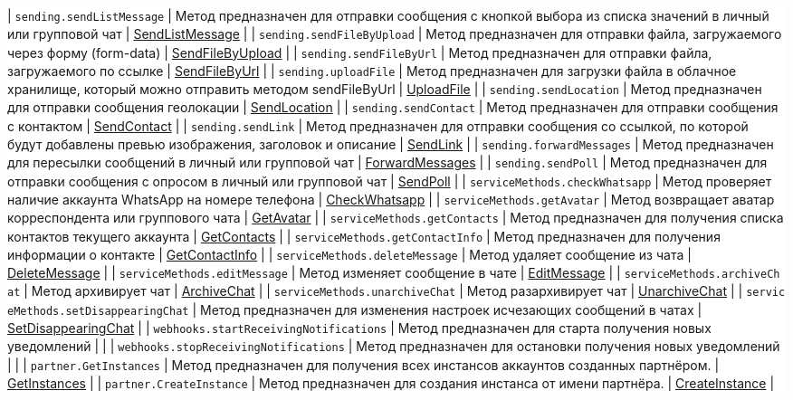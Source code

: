 | `sending.sendListMessage`              | Метод предназначен для отправки сообщения с кнопкой выбора из списка значений в личный или групповой чат                  | [SendListMessage](https://green-api.com/docs/api/sending/SendListMessage/)                               |
| `sending.sendFileByUpload`             | Метод предназначен для отправки файла, загружаемого через форму (form-data)                                               | [SendFileByUpload](https://green-api.com/docs/api/sending/SendFileByUpload/)                             |
| `sending.sendFileByUrl`                | Метод предназначен для отправки файла, загружаемого по ссылке                                                             | [SendFileByUrl](https://green-api.com/docs/api/sending/SendFileByUrl/)                                   |
| `sending.uploadFile`                   | Метод предназначен для загрузки файла в облачное хранилище, который можно отправить методом sendFileByUrl                 | [UploadFile](https://green-api.com/docs/api/sending/UploadFile/)                                         |
| `sending.sendLocation`                 | Метод предназначен для отправки сообщения геолокации                                                                      | [SendLocation](https://green-api.com/docs/api/sending/SendLocation/)                                     |
| `sending.sendContact`                  | Метод предназначен для отправки сообщения с контактом                                                                     | [SendContact](https://green-api.com/docs/api/sending/SendContact/)                                       |
| `sending.sendLink`                     | Метод предназначен для отправки сообщения со ссылкой, по которой будут добавлены превью изображения, заголовок и описание | [SendLink](https://green-api.com/docs/api/sending/SendLink/)                                             |
| `sending.forwardMessages`              | Метод предназначен для пересылки сообщений в личный или групповой чат                                                     | [ForwardMessages](https://green-api.com/docs/api/sending/ForwardMessages/)                               |
| `sending.sendPoll`                     | Метод предназначен для отправки сообщения с опросом в личный или групповой чат                                            | [SendPoll](https://green-api.com/docs/api/sending/SendPoll/)                                             |
| `serviceMethods.checkWhatsapp`         | Метод проверяет наличие аккаунта WhatsApp на номере телефона                                                              | [CheckWhatsapp](https://green-api.com/docs/api/service/CheckWhatsapp/)                                   |
| `serviceMethods.getAvatar`             | Метод возвращает аватар корреспондента или группового чата                                                                | [GetAvatar](https://green-api.com/docs/api/service/GetAvatar/)                                           |
| `serviceMethods.getContacts`           | Метод предназначен для получения списка контактов текущего аккаунта                                                       | [GetContacts](https://green-api.com/docs/api/service/GetContacts/)                                       |
| `serviceMethods.getContactInfo`        | Метод предназначен для получения информации о контакте                                                                    | [GetContactInfo](https://green-api.com/docs/api/service/GetContactInfo/)                                 |
| `serviceMethods.deleteMessage`         | Метод удаляет сообщение из чата                                                                                           | [DeleteMessage](https://green-api.com/docs/api/service/deleteMessage/)                                   |
| `serviceMethods.editMessage`           | Метод изменяет сообщение в чате                                                                                           | [EditMessage](https://green-api.com/docs/api/service/editMessage/)                                   |
| `serviceMethods.archiveChat`           | Метод архивирует чат                                                                                                      | [ArchiveChat](https://green-api.com/docs/api/service/archiveChat/)                                       |
| `serviceMethods.unarchiveChat`         | Метод разархивирует чат                                                                                                   | [UnarchiveChat](https://green-api.com/docs/api/service/unarchiveChat/)                                   |
| `serviceMethods.setDisappearingChat`   | Метод предназначен для изменения настроек исчезающих сообщений в чатах                                                    | [SetDisappearingChat](https://green-api.com/docs/api/service/SetDisappearingChat/)                       |
| `webhooks.startReceivingNotifications` | Метод предназначен для старта получения новых уведомлений                                                                 |                                                                                                          |
| `webhooks.stopReceivingNotifications`  | Метод предназначен для остановки получения новых уведомлений                                                              |                                                                                                          |
| `partner.GetInstances`   | Метод предназначен для получения всех инстансов аккаунтов созданных партнёром.                                           | [GetInstances](https://green-api.com/docs/partners/getInstances/)                       |
| `partner.CreateInstance`   | Метод предназначен для создания инстанса от имени партнёра.                                           | [CreateInstance](https://green-api.com/docs/partners/createInstance/)                       |